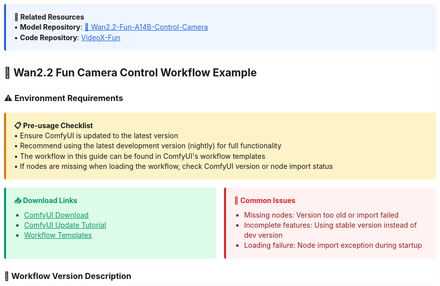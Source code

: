 <div style="background: #eff6ff; border-left: 4px solid #2563eb; padding: 16px; margin: 16px 0; border-radius: 4px;">
  <strong>🔗 Related Resources</strong><br>
  • <strong>Model Repository</strong>: <a href="https://huggingface.co/alibaba-pai/Wan2.2-Fun-A14B-Control-Camera" target="_blank" style="color: #2563eb;">🤗 Wan2.2-Fun-A14B-Control-Camera</a><br>
  • <strong>Code Repository</strong>: <a href="https://github.com/aigc-apps/VideoX-Fun" target="_blank" style="color: #2563eb;">VideoX-Fun</a>
</div>

</div>

## 🚀 Wan2.2 Fun Camera Control Workflow Example

### ⚠️ Environment Requirements

<div style="background: #fef3c7; border-left: 4px solid #d97706; padding: 16px; margin: 16px 0; border-radius: 4px;">
  <strong>📋 Pre-usage Checklist</strong><br>
  • Ensure ComfyUI is updated to the latest version<br>
  • Recommend using the latest development version (nightly) for full functionality<br>
  • The workflow in this guide can be found in ComfyUI's workflow templates<br>
  • If nodes are missing when loading the workflow, check ComfyUI version or node import status
</div>

<div style="display: grid; grid-template-columns: 1fr 1fr; gap: 16px; margin: 16px 0;">

<div style="background: #dcfce7; border-left: 4px solid #059669; padding: 16px; border-radius: 4px;">
<h4 style="color: #059669; margin: 0 0 8px 0;">📥 Download Links</h4>
<ul style="margin: 0; padding-left: 20px; color: #065f46;">
  <li><a href="https://www.comfy.org/download" target="_blank" style="color: #059669;">ComfyUI Download</a></li>
  <li><a href="/installation/update_comfyui" target="_blank" style="color: #059669;">ComfyUI Update Tutorial</a></li>
  <li><a href="/interface/features/template" target="_blank" style="color: #059669;">Workflow Templates</a></li>
</ul>
</div>

<div style="background: #fef2f2; border-left: 4px solid #dc2626; padding: 16px; border-radius: 4px;">
<h4 style="color: #dc2626; margin: 0 0 8px 0;">🔧 Common Issues</h4>
<ul style="margin: 0; padding-left: 20px; color: #991b1b;">
  <li>Missing nodes: Version too old or import failed</li>
  <li>Incomplete features: Using stable version instead of dev version</li>
  <li>Loading failure: Node import exception during startup</li>
</ul>
</div>

</div>

### 🔧 Workflow Version Description
